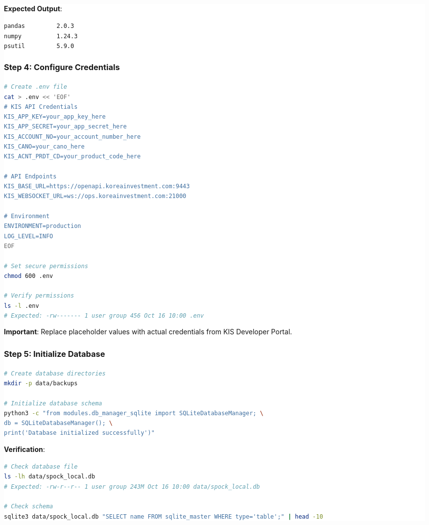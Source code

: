 **Expected Output**:
```
pandas         2.0.3
numpy          1.24.3
psutil         5.9.0
```

### Step 4: Configure Credentials

```bash
# Create .env file
cat > .env << 'EOF'
# KIS API Credentials
KIS_APP_KEY=your_app_key_here
KIS_APP_SECRET=your_app_secret_here
KIS_ACCOUNT_NO=your_account_number_here
KIS_CANO=your_cano_here
KIS_ACNT_PRDT_CD=your_product_code_here

# API Endpoints
KIS_BASE_URL=https://openapi.koreainvestment.com:9443
KIS_WEBSOCKET_URL=ws://ops.koreainvestment.com:21000

# Environment
ENVIRONMENT=production
LOG_LEVEL=INFO
EOF

# Set secure permissions
chmod 600 .env

# Verify permissions
ls -l .env
# Expected: -rw------- 1 user group 456 Oct 16 10:00 .env
```

**Important**: Replace placeholder values with actual credentials from KIS Developer Portal.

### Step 5: Initialize Database

```bash
# Create database directories
mkdir -p data/backups

# Initialize database schema
python3 -c "from modules.db_manager_sqlite import SQLiteDatabaseManager; \
db = SQLiteDatabaseManager(); \
print('Database initialized successfully')"
```

**Verification**:
```bash
# Check database file
ls -lh data/spock_local.db
# Expected: -rw-r--r-- 1 user group 243M Oct 16 10:00 data/spock_local.db

# Check schema
sqlite3 data/spock_local.db "SELECT name FROM sqlite_master WHERE type='table';" | head -10
```

